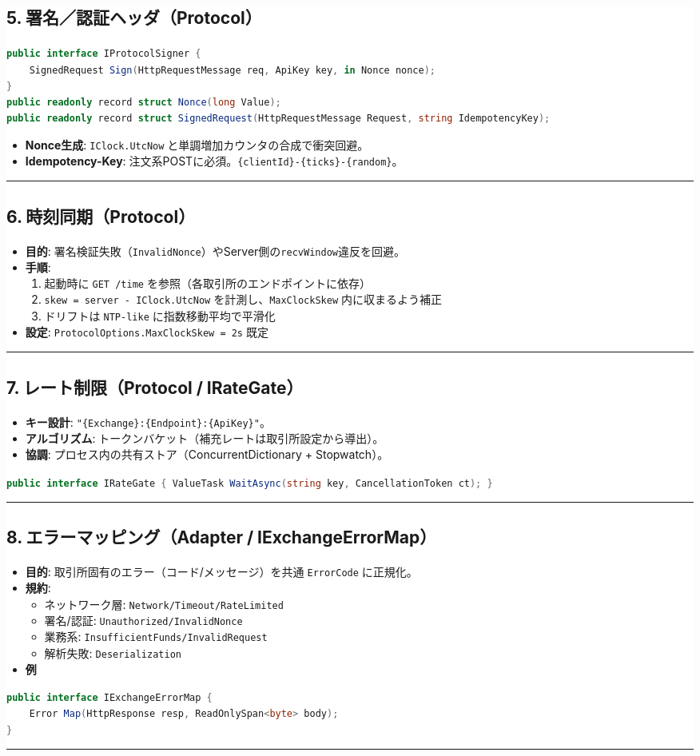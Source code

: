 ## 5. 署名／認証ヘッダ（Protocol）

```csharp
public interface IProtocolSigner {
    SignedRequest Sign(HttpRequestMessage req, ApiKey key, in Nonce nonce);
}
public readonly record struct Nonce(long Value);
public readonly record struct SignedRequest(HttpRequestMessage Request, string IdempotencyKey);
```
- **Nonce生成**: `IClock.UtcNow` と単調増加カウンタの合成で衝突回避。
- **Idempotency-Key**: 注文系POSTに必須。`{clientId}-{ticks}-{random}`。

---

## 6. 時刻同期（Protocol）

- **目的**: 署名検証失敗（`InvalidNonce`）やServer側の`recvWindow`違反を回避。
- **手順**:
  1) 起動時に `GET /time` を参照（各取引所のエンドポイントに依存）  
  2) `skew = server - IClock.UtcNow` を計測し、`MaxClockSkew` 内に収まるよう補正
  3) ドリフトは `NTP-like` に指数移動平均で平滑化
- **設定**: `ProtocolOptions.MaxClockSkew = 2s` 既定

---

## 7. レート制限（Protocol / IRateGate）

- **キー設計**: `"{Exchange}:{Endpoint}:{ApiKey}"`。
- **アルゴリズム**: トークンバケット（補充レートは取引所設定から導出）。
- **協調**: プロセス内の共有ストア（ConcurrentDictionary + Stopwatch）。
```csharp
public interface IRateGate { ValueTask WaitAsync(string key, CancellationToken ct); }
```

---

## 8. エラーマッピング（Adapter / IExchangeErrorMap）

- **目的**: 取引所固有のエラー（コード/メッセージ）を共通 `ErrorCode` に正規化。
- **規約**:
  - ネットワーク層: `Network/Timeout/RateLimited`
  - 署名/認証: `Unauthorized/InvalidNonce`
  - 業務系: `InsufficientFunds/InvalidRequest`
  - 解析失敗: `Deserialization`
- **例**
```csharp
public interface IExchangeErrorMap {
    Error Map(HttpResponse resp, ReadOnlySpan<byte> body);
}
```

---
